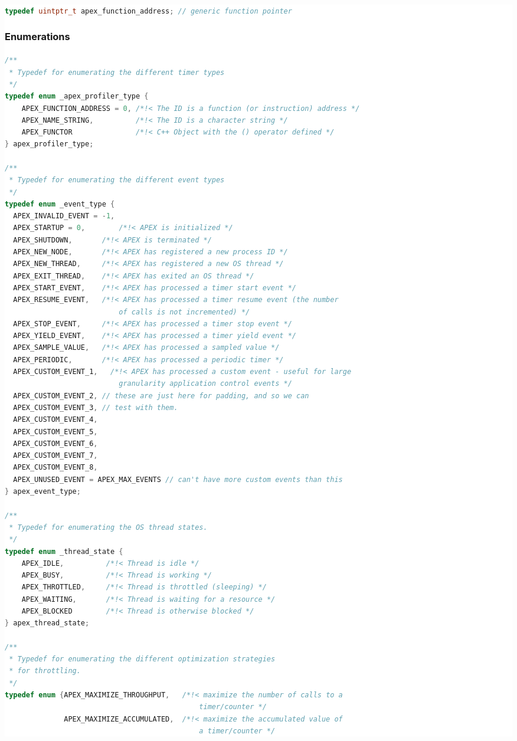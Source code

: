 ``` c
typedef uintptr_t apex_function_address; // generic function pointer
```

### Enumerations

``` c
/**
 * Typedef for enumerating the different timer types
 */
typedef enum _apex_profiler_type {
    APEX_FUNCTION_ADDRESS = 0, /*!< The ID is a function (or instruction) address */
    APEX_NAME_STRING,          /*!< The ID is a character string */
    APEX_FUNCTOR               /*!< C++ Object with the () operator defined */
} apex_profiler_type;

/**
 * Typedef for enumerating the different event types
 */
typedef enum _event_type {
  APEX_INVALID_EVENT = -1,
  APEX_STARTUP = 0,        /*!< APEX is initialized */
  APEX_SHUTDOWN,       /*!< APEX is terminated */
  APEX_NEW_NODE,       /*!< APEX has registered a new process ID */
  APEX_NEW_THREAD,     /*!< APEX has registered a new OS thread */
  APEX_EXIT_THREAD,    /*!< APEX has exited an OS thread */
  APEX_START_EVENT,    /*!< APEX has processed a timer start event */
  APEX_RESUME_EVENT,   /*!< APEX has processed a timer resume event (the number
                           of calls is not incremented) */
  APEX_STOP_EVENT,     /*!< APEX has processed a timer stop event */
  APEX_YIELD_EVENT,    /*!< APEX has processed a timer yield event */
  APEX_SAMPLE_VALUE,   /*!< APEX has processed a sampled value */
  APEX_PERIODIC,       /*!< APEX has processed a periodic timer */
  APEX_CUSTOM_EVENT_1,   /*!< APEX has processed a custom event - useful for large
                           granularity application control events */
  APEX_CUSTOM_EVENT_2, // these are just here for padding, and so we can
  APEX_CUSTOM_EVENT_3, // test with them.
  APEX_CUSTOM_EVENT_4,
  APEX_CUSTOM_EVENT_5,
  APEX_CUSTOM_EVENT_6,
  APEX_CUSTOM_EVENT_7,
  APEX_CUSTOM_EVENT_8,
  APEX_UNUSED_EVENT = APEX_MAX_EVENTS // can't have more custom events than this
} apex_event_type;

/** 
 * Typedef for enumerating the OS thread states. 
 */
typedef enum _thread_state {
    APEX_IDLE,          /*!< Thread is idle */
    APEX_BUSY,          /*!< Thread is working */
    APEX_THROTTLED,     /*!< Thread is throttled (sleeping) */
    APEX_WAITING,       /*!< Thread is waiting for a resource */
    APEX_BLOCKED        /*!< Thread is otherwise blocked */
} apex_thread_state;

/**
 * Typedef for enumerating the different optimization strategies
 * for throttling.
 */
typedef enum {APEX_MAXIMIZE_THROUGHPUT,   /*!< maximize the number of calls to a
                                              timer/counter */
              APEX_MAXIMIZE_ACCUMULATED,  /*!< maximize the accumulated value of
                                              a timer/counter */
```